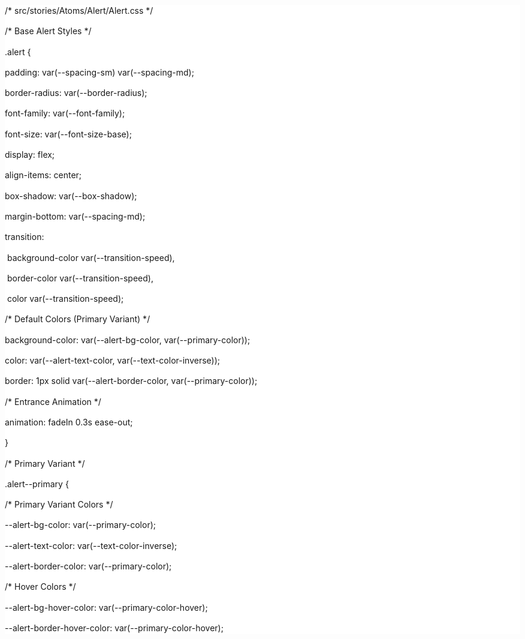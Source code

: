 /* src/stories/Atoms/Alert/Alert.css */

/* Base Alert Styles */

.alert {

  padding: var(--spacing-sm) var(--spacing-md);

  border-radius: var(--border-radius);

  font-family: var(--font-family);

  font-size: var(--font-size-base);

  display: flex;

  align-items: center;

  box-shadow: var(--box-shadow);

  margin-bottom: var(--spacing-md);

  transition: 

​    background-color var(--transition-speed),

​    border-color var(--transition-speed),

​    color var(--transition-speed);

  

  /* Default Colors (Primary Variant) */

  background-color: var(--alert-bg-color, var(--primary-color));

  color: var(--alert-text-color, var(--text-color-inverse));

  border: 1px solid var(--alert-border-color, var(--primary-color));

  

  /* Entrance Animation */

  animation: fadeIn 0.3s ease-out;

}

/* Primary Variant */

.alert--primary {

  /* Primary Variant Colors */

  --alert-bg-color: var(--primary-color);

  --alert-text-color: var(--text-color-inverse);

  --alert-border-color: var(--primary-color);

  

  /* Hover Colors */

  --alert-bg-hover-color: var(--primary-color-hover);

  --alert-border-hover-color: var(--primary-color-hover);
